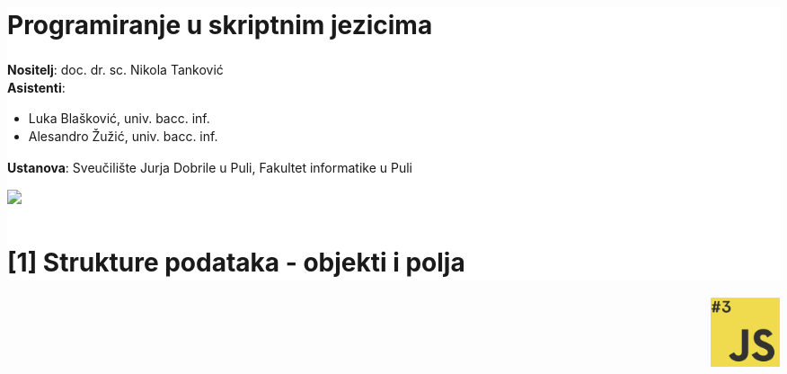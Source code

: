 # Programiranje u skriptnim jezicima

**Nositelj**: doc. dr. sc. Nikola Tanković  
**Asistenti**:

- Luka Blašković, univ. bacc. inf.
- Alesandro Žužić, univ. bacc. inf.

**Ustanova**: Sveučilište Jurja Dobrile u Puli, Fakultet informatike u Puli

<img src=https://fipu.unipu.hr/_pub/themes_static/unipu2020/fipu/icons/fipu_hr.png style="width:40%"></img>

# [1] Strukture podataka - objekti i polja

[comment]: <> (Ažurirati sliku - logojs/js0.png)
<img src="https://github.com/lukablaskovic/FIPU-PJS/blob/main/0.%20Template/logojs/js3.png?raw=true" style="width:9%; float:right;"></img>

